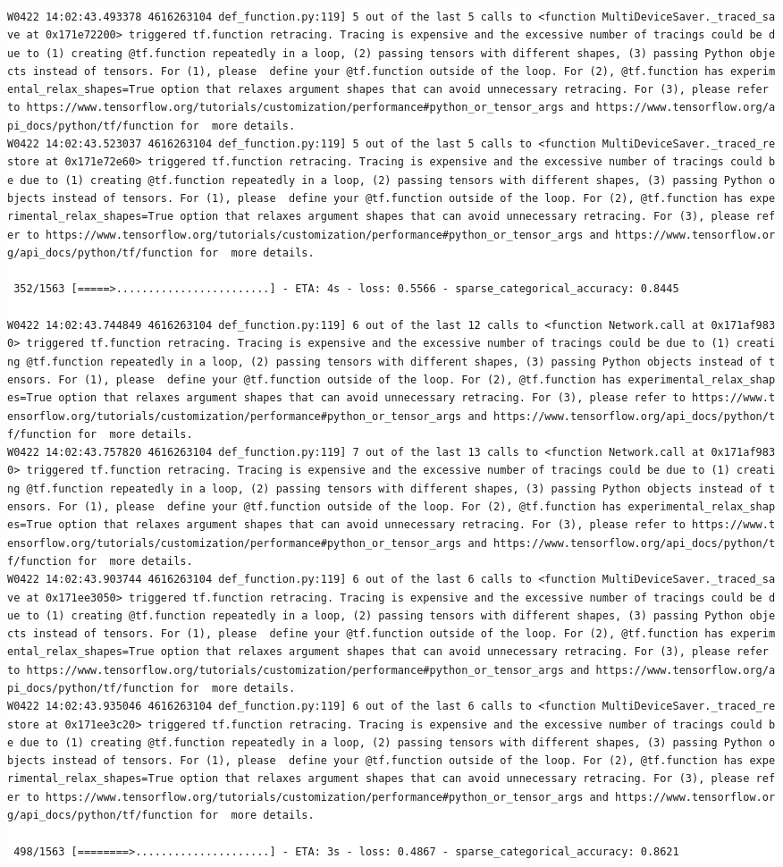 ```
W0422 14:02:43.493378 4616263104 def_function.py:119] 5 out of the last 5 calls to <function MultiDeviceSaver._traced_save at 0x171e72200> triggered tf.function retracing. Tracing is expensive and the excessive number of tracings could be due to (1) creating @tf.function repeatedly in a loop, (2) passing tensors with different shapes, (3) passing Python objects instead of tensors. For (1), please  define your @tf.function outside of the loop. For (2), @tf.function has experimental_relax_shapes=True option that relaxes argument shapes that can avoid unnecessary retracing. For (3), please refer to https://www.tensorflow.org/tutorials/customization/performance#python_or_tensor_args and https://www.tensorflow.org/api_docs/python/tf/function for  more details.
W0422 14:02:43.523037 4616263104 def_function.py:119] 5 out of the last 5 calls to <function MultiDeviceSaver._traced_restore at 0x171e72e60> triggered tf.function retracing. Tracing is expensive and the excessive number of tracings could be due to (1) creating @tf.function repeatedly in a loop, (2) passing tensors with different shapes, (3) passing Python objects instead of tensors. For (1), please  define your @tf.function outside of the loop. For (2), @tf.function has experimental_relax_shapes=True option that relaxes argument shapes that can avoid unnecessary retracing. For (3), please refer to https://www.tensorflow.org/tutorials/customization/performance#python_or_tensor_args and https://www.tensorflow.org/api_docs/python/tf/function for  more details.

 352/1563 [=====>........................] - ETA: 4s - loss: 0.5566 - sparse_categorical_accuracy: 0.8445

W0422 14:02:43.744849 4616263104 def_function.py:119] 6 out of the last 12 calls to <function Network.call at 0x171af9830> triggered tf.function retracing. Tracing is expensive and the excessive number of tracings could be due to (1) creating @tf.function repeatedly in a loop, (2) passing tensors with different shapes, (3) passing Python objects instead of tensors. For (1), please  define your @tf.function outside of the loop. For (2), @tf.function has experimental_relax_shapes=True option that relaxes argument shapes that can avoid unnecessary retracing. For (3), please refer to https://www.tensorflow.org/tutorials/customization/performance#python_or_tensor_args and https://www.tensorflow.org/api_docs/python/tf/function for  more details.
W0422 14:02:43.757820 4616263104 def_function.py:119] 7 out of the last 13 calls to <function Network.call at 0x171af9830> triggered tf.function retracing. Tracing is expensive and the excessive number of tracings could be due to (1) creating @tf.function repeatedly in a loop, (2) passing tensors with different shapes, (3) passing Python objects instead of tensors. For (1), please  define your @tf.function outside of the loop. For (2), @tf.function has experimental_relax_shapes=True option that relaxes argument shapes that can avoid unnecessary retracing. For (3), please refer to https://www.tensorflow.org/tutorials/customization/performance#python_or_tensor_args and https://www.tensorflow.org/api_docs/python/tf/function for  more details.
W0422 14:02:43.903744 4616263104 def_function.py:119] 6 out of the last 6 calls to <function MultiDeviceSaver._traced_save at 0x171ee3050> triggered tf.function retracing. Tracing is expensive and the excessive number of tracings could be due to (1) creating @tf.function repeatedly in a loop, (2) passing tensors with different shapes, (3) passing Python objects instead of tensors. For (1), please  define your @tf.function outside of the loop. For (2), @tf.function has experimental_relax_shapes=True option that relaxes argument shapes that can avoid unnecessary retracing. For (3), please refer to https://www.tensorflow.org/tutorials/customization/performance#python_or_tensor_args and https://www.tensorflow.org/api_docs/python/tf/function for  more details.
W0422 14:02:43.935046 4616263104 def_function.py:119] 6 out of the last 6 calls to <function MultiDeviceSaver._traced_restore at 0x171ee3c20> triggered tf.function retracing. Tracing is expensive and the excessive number of tracings could be due to (1) creating @tf.function repeatedly in a loop, (2) passing tensors with different shapes, (3) passing Python objects instead of tensors. For (1), please  define your @tf.function outside of the loop. For (2), @tf.function has experimental_relax_shapes=True option that relaxes argument shapes that can avoid unnecessary retracing. For (3), please refer to https://www.tensorflow.org/tutorials/customization/performance#python_or_tensor_args and https://www.tensorflow.org/api_docs/python/tf/function for  more details.

 498/1563 [========>.....................] - ETA: 3s - loss: 0.4867 - sparse_categorical_accuracy: 0.8621

```